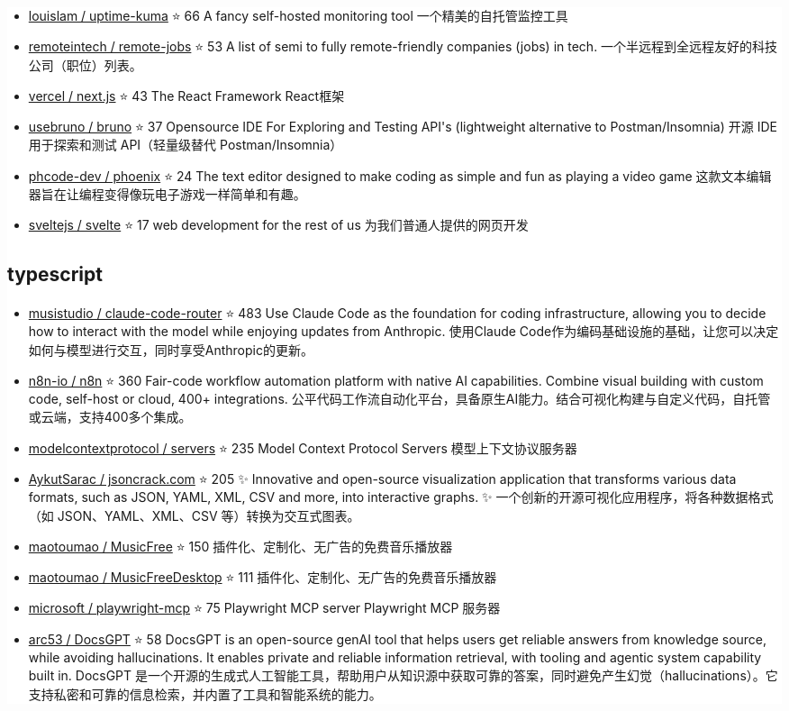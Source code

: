 * [louislam / uptime-kuma](https://github.com/louislam/uptime-kuma) ⭐ 66
  A fancy self-hosted monitoring tool
    一个精美的自托管监控工具

* [remoteintech / remote-jobs](https://github.com/remoteintech/remote-jobs) ⭐ 53
  A list of semi to fully remote-friendly companies (jobs) in tech.
    一个半远程到全远程友好的科技公司（职位）列表。

* [vercel / next.js](https://github.com/vercel/next.js) ⭐ 43
  The React Framework
    React框架

* [usebruno / bruno](https://github.com/usebruno/bruno) ⭐ 37
  Opensource IDE For Exploring and Testing API's (lightweight alternative to Postman/Insomnia)
    开源 IDE 用于探索和测试 API（轻量级替代 Postman/Insomnia）

* [phcode-dev / phoenix](https://github.com/phcode-dev/phoenix) ⭐ 24
  The text editor designed to make coding as simple and fun as playing a video game
    这款文本编辑器旨在让编程变得像玩电子游戏一样简单和有趣。

* [sveltejs / svelte](https://github.com/sveltejs/svelte) ⭐ 17
  web development for the rest of us
    为我们普通人提供的网页开发


## typescript

* [musistudio / claude-code-router](https://github.com/musistudio/claude-code-router) ⭐ 483
  Use Claude Code as the foundation for coding infrastructure, allowing you to decide how to interact with the model while enjoying updates from Anthropic.
    使用Claude Code作为编码基础设施的基础，让您可以决定如何与模型进行交互，同时享受Anthropic的更新。

* [n8n-io / n8n](https://github.com/n8n-io/n8n) ⭐ 360
  Fair-code workflow automation platform with native AI capabilities. Combine visual building with custom code, self-host or cloud, 400+ integrations.
    公平代码工作流自动化平台，具备原生AI能力。结合可视化构建与自定义代码，自托管或云端，支持400多个集成。

* [modelcontextprotocol / servers](https://github.com/modelcontextprotocol/servers) ⭐ 235
  Model Context Protocol Servers
    模型上下文协议服务器

* [AykutSarac / jsoncrack.com](https://github.com/AykutSarac/jsoncrack.com) ⭐ 205
  ✨ Innovative and open-source visualization application that transforms various data formats, such as JSON, YAML, XML, CSV and more, into interactive graphs.
    ✨ 一个创新的开源可视化应用程序，将各种数据格式（如 JSON、YAML、XML、CSV 等）转换为交互式图表。

* [maotoumao / MusicFree](https://github.com/maotoumao/MusicFree) ⭐ 150
  插件化、定制化、无广告的免费音乐播放器

* [maotoumao / MusicFreeDesktop](https://github.com/maotoumao/MusicFreeDesktop) ⭐ 111
  插件化、定制化、无广告的免费音乐播放器

* [microsoft / playwright-mcp](https://github.com/microsoft/playwright-mcp) ⭐ 75
  Playwright MCP server
    Playwright MCP 服务器

* [arc53 / DocsGPT](https://github.com/arc53/DocsGPT) ⭐ 58
  DocsGPT is an open-source genAI tool that helps users get reliable answers from knowledge source, while avoiding hallucinations. It enables private and reliable information retrieval, with tooling and agentic system capability built in.
    DocsGPT 是一个开源的生成式人工智能工具，帮助用户从知识源中获取可靠的答案，同时避免产生幻觉（hallucinations）。它支持私密和可靠的信息检索，并内置了工具和智能系统的能力。
